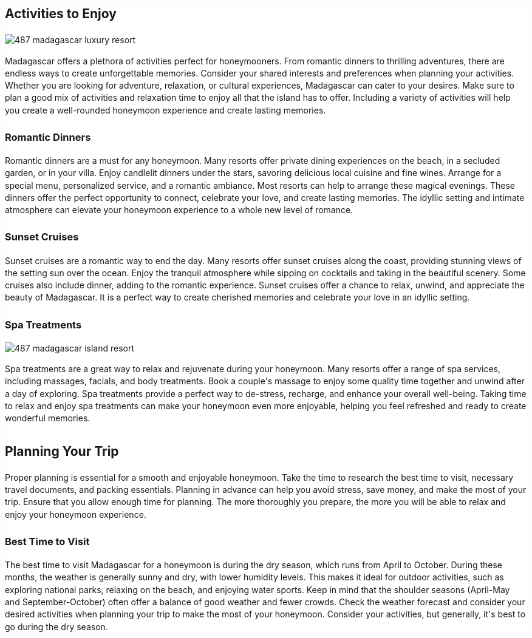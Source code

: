 ## Activities to Enjoy

![487 madagascar luxury resort](/img/487-madagascar-luxury-resort.webp)

Madagascar offers a plethora of activities perfect for honeymooners. From romantic dinners to thrilling adventures, there are endless ways to create unforgettable memories. Consider your shared interests and preferences when planning your activities. Whether you are looking for adventure, relaxation, or cultural experiences, Madagascar can cater to your desires. Make sure to plan a good mix of activities and relaxation time to enjoy all that the island has to offer. Including a variety of activities will help you create a well-rounded honeymoon experience and create lasting memories.

### Romantic Dinners

Romantic dinners are a must for any honeymoon. Many resorts offer private dining experiences on the beach, in a secluded garden, or in your villa. Enjoy candlelit dinners under the stars, savoring delicious local cuisine and fine wines. Arrange for a special menu, personalized service, and a romantic ambiance. Most resorts can help to arrange these magical evenings. These dinners offer the perfect opportunity to connect, celebrate your love, and create lasting memories. The idyllic setting and intimate atmosphere can elevate your honeymoon experience to a whole new level of romance.

### Sunset Cruises

Sunset cruises are a romantic way to end the day. Many resorts offer sunset cruises along the coast, providing stunning views of the setting sun over the ocean. Enjoy the tranquil atmosphere while sipping on cocktails and taking in the beautiful scenery. Some cruises also include dinner, adding to the romantic experience. Sunset cruises offer a chance to relax, unwind, and appreciate the beauty of Madagascar. It is a perfect way to create cherished memories and celebrate your love in an idyllic setting.

### Spa Treatments

![487 madagascar island resort](/img/487-madagascar-island-resort.webp)

Spa treatments are a great way to relax and rejuvenate during your honeymoon. Many resorts offer a range of spa services, including massages, facials, and body treatments. Book a couple's massage to enjoy some quality time together and unwind after a day of exploring. Spa treatments provide a perfect way to de-stress, recharge, and enhance your overall well-being. Taking time to relax and enjoy spa treatments can make your honeymoon even more enjoyable, helping you feel refreshed and ready to create wonderful memories.

## Planning Your Trip

Proper planning is essential for a smooth and enjoyable honeymoon. Take the time to research the best time to visit, necessary travel documents, and packing essentials. Planning in advance can help you avoid stress, save money, and make the most of your trip. Ensure that you allow enough time for planning. The more thoroughly you prepare, the more you will be able to relax and enjoy your honeymoon experience.

### Best Time to Visit

The best time to visit Madagascar for a honeymoon is during the dry season, which runs from April to October. During these months, the weather is generally sunny and dry, with lower humidity levels. This makes it ideal for outdoor activities, such as exploring national parks, relaxing on the beach, and enjoying water sports. Keep in mind that the shoulder seasons (April-May and September-October) often offer a balance of good weather and fewer crowds. Check the weather forecast and consider your desired activities when planning your trip to make the most of your honeymoon. Consider your activities, but generally, it's best to go during the dry season.
